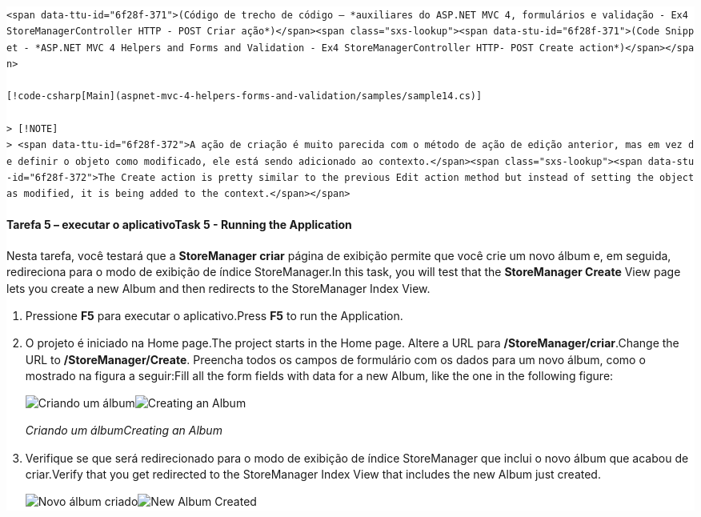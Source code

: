     <span data-ttu-id="6f28f-371">(Código de trecho de código – *auxiliares do ASP.NET MVC 4, formulários e validação - Ex4 StoreManagerController HTTP - POST Criar ação*)</span><span class="sxs-lookup"><span data-stu-id="6f28f-371">(Code Snippet - *ASP.NET MVC 4 Helpers and Forms and Validation - Ex4 StoreManagerController HTTP- POST Create action*)</span></span>

    [!code-csharp[Main](aspnet-mvc-4-helpers-forms-and-validation/samples/sample14.cs)]

    > [!NOTE]
    > <span data-ttu-id="6f28f-372">A ação de criação é muito parecida com o método de ação de edição anterior, mas em vez de definir o objeto como modificado, ele está sendo adicionado ao contexto.</span><span class="sxs-lookup"><span data-stu-id="6f28f-372">The Create action is pretty similar to the previous Edit action method but instead of setting the object as modified, it is being added to the context.</span></span>

<a id="Ex4Task5"></a>

<a id="Task_5_-_Running_the_Application"></a>
#### <a name="task-5---running-the-application"></a><span data-ttu-id="6f28f-373">Tarefa 5 – executar o aplicativo</span><span class="sxs-lookup"><span data-stu-id="6f28f-373">Task 5 - Running the Application</span></span>

<span data-ttu-id="6f28f-374">Nesta tarefa, você testará que a **StoreManager criar** página de exibição permite que você crie um novo álbum e, em seguida, redireciona para o modo de exibição de índice StoreManager.</span><span class="sxs-lookup"><span data-stu-id="6f28f-374">In this task, you will test that the **StoreManager Create** View page lets you create a new Album and then redirects to the StoreManager Index View.</span></span>

1. <span data-ttu-id="6f28f-375">Pressione **F5** para executar o aplicativo.</span><span class="sxs-lookup"><span data-stu-id="6f28f-375">Press **F5** to run the Application.</span></span>
2. <span data-ttu-id="6f28f-376">O projeto é iniciado na Home page.</span><span class="sxs-lookup"><span data-stu-id="6f28f-376">The project starts in the Home page.</span></span> <span data-ttu-id="6f28f-377">Altere a URL para **/StoreManager/criar**.</span><span class="sxs-lookup"><span data-stu-id="6f28f-377">Change the URL to **/StoreManager/Create**.</span></span> <span data-ttu-id="6f28f-378">Preencha todos os campos de formulário com os dados para um novo álbum, como o mostrado na figura a seguir:</span><span class="sxs-lookup"><span data-stu-id="6f28f-378">Fill all the form fields with data for a new Album, like the one in the following figure:</span></span>

    <span data-ttu-id="6f28f-379">![Criando um álbum](aspnet-mvc-4-helpers-forms-and-validation/_static/image13.png "criando um álbum")</span><span class="sxs-lookup"><span data-stu-id="6f28f-379">![Creating an Album](aspnet-mvc-4-helpers-forms-and-validation/_static/image13.png "Creating an Album")</span></span>

    <span data-ttu-id="6f28f-380">*Criando um álbum*</span><span class="sxs-lookup"><span data-stu-id="6f28f-380">*Creating an Album*</span></span>
3. <span data-ttu-id="6f28f-381">Verifique se que será redirecionado para o modo de exibição de índice StoreManager que inclui o novo álbum que acabou de criar.</span><span class="sxs-lookup"><span data-stu-id="6f28f-381">Verify that you get redirected to the StoreManager Index View that includes the new Album just created.</span></span>

    <span data-ttu-id="6f28f-382">![Novo álbum criado](aspnet-mvc-4-helpers-forms-and-validation/_static/image14.png "novo álbum criado")</span><span class="sxs-lookup"><span data-stu-id="6f28f-382">![New Album Created](aspnet-mvc-4-helpers-forms-and-validation/_static/image14.png "New Album Created")</span></span>
